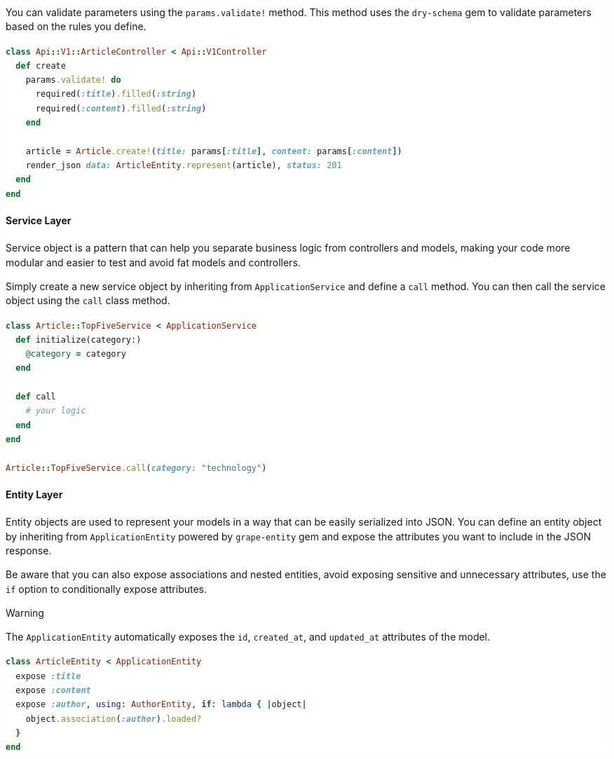You can validate parameters using the `params.validate!` method. This method uses the `dry-schema` gem to validate parameters based on the rules you define.

```ruby
class Api::V1::ArticleController < Api::V1Controller
  def create
    params.validate! do
      required(:title).filled(:string)
      required(:content).filled(:string)
    end

    article = Article.create!(title: params[:title], content: params[:content])
    render_json data: ArticleEntity.represent(article), status: 201
  end
end
```

#### Service Layer

Service object is a pattern that can help you separate business logic from controllers and models, making your code more modular and easier to test and avoid fat models and controllers.

Simply create a new service object by inheriting from `ApplicationService` and define a `call` method. You can then call the service object using the `call` class method.

```ruby
class Article::TopFiveService < ApplicationService
  def initialize(category:)
    @category = category
  end

  def call
    # your logic
  end
end

Article::TopFiveService.call(category: "technology")
```

#### Entity Layer

Entity objects are used to represent your models in a way that can be easily serialized into JSON. You can define an entity object by inheriting from `ApplicationEntity` powered by `grape-entity` gem and expose the attributes you want to include in the JSON response.

Be aware that you can also expose associations and nested entities, avoid exposing sensitive and unnecessary attributes, use the `if` option to conditionally expose attributes.

> [!WARNING]
> The `ApplicationEntity` automatically exposes the `id`, `created_at`, and `updated_at` attributes of the model.

```ruby
class ArticleEntity < ApplicationEntity
  expose :title
  expose :content
  expose :author, using: AuthorEntity, if: lambda { |object|
    object.association(:author).loaded?
  }
end
```
